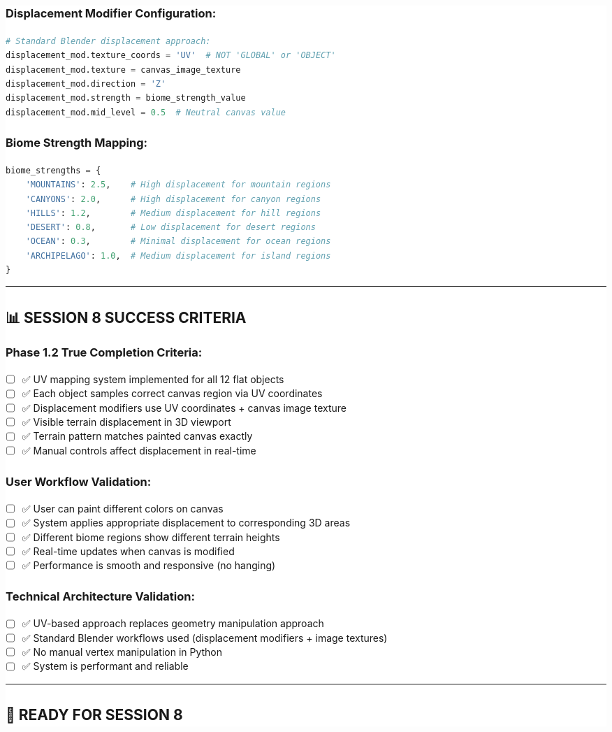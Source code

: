 ### **Displacement Modifier Configuration**:
```python
# Standard Blender displacement approach:
displacement_mod.texture_coords = 'UV'  # NOT 'GLOBAL' or 'OBJECT'
displacement_mod.texture = canvas_image_texture
displacement_mod.direction = 'Z'
displacement_mod.strength = biome_strength_value
displacement_mod.mid_level = 0.5  # Neutral canvas value
```

### **Biome Strength Mapping**:
```python
biome_strengths = {
    'MOUNTAINS': 2.5,    # High displacement for mountain regions
    'CANYONS': 2.0,      # High displacement for canyon regions
    'HILLS': 1.2,        # Medium displacement for hill regions
    'DESERT': 0.8,       # Low displacement for desert regions
    'OCEAN': 0.3,        # Minimal displacement for ocean regions
    'ARCHIPELAGO': 1.0,  # Medium displacement for island regions
}
```

---

## 📊 **SESSION 8 SUCCESS CRITERIA**

### **Phase 1.2 True Completion Criteria**:
- [ ] ✅ UV mapping system implemented for all 12 flat objects
- [ ] ✅ Each object samples correct canvas region via UV coordinates
- [ ] ✅ Displacement modifiers use UV coordinates + canvas image texture
- [ ] ✅ Visible terrain displacement in 3D viewport
- [ ] ✅ Terrain pattern matches painted canvas exactly
- [ ] ✅ Manual controls affect displacement in real-time

### **User Workflow Validation**:
- [ ] ✅ User can paint different colors on canvas
- [ ] ✅ System applies appropriate displacement to corresponding 3D areas
- [ ] ✅ Different biome regions show different terrain heights
- [ ] ✅ Real-time updates when canvas is modified
- [ ] ✅ Performance is smooth and responsive (no hanging)

### **Technical Architecture Validation**:
- [ ] ✅ UV-based approach replaces geometry manipulation approach
- [ ] ✅ Standard Blender workflows used (displacement modifiers + image textures)
- [ ] ✅ No manual vertex manipulation in Python
- [ ] ✅ System is performant and reliable

---

## 🚀 **READY FOR SESSION 8**
